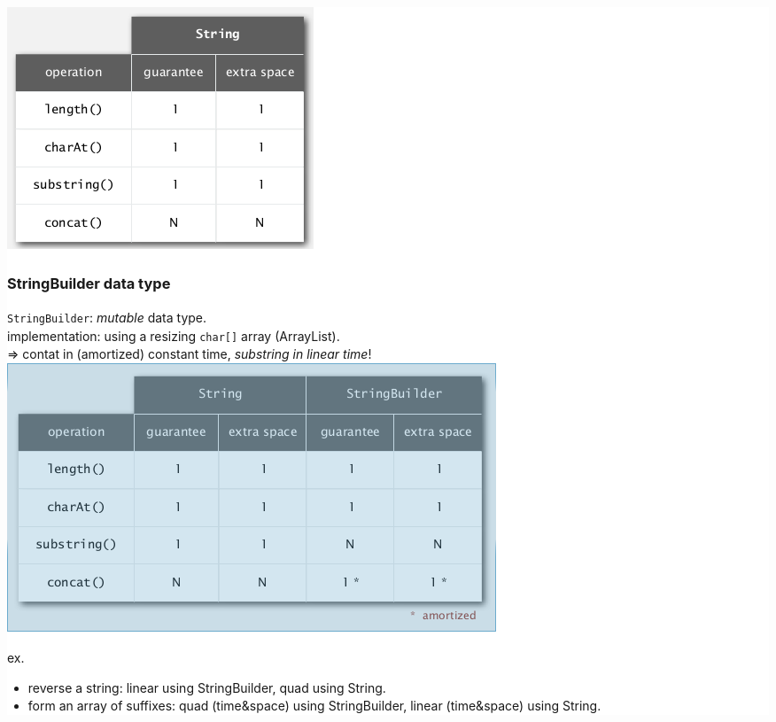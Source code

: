 ![](../images/algoII_week3_2/pasted_image001.png)  
  
### StringBuilder data type  
``StringBuilder``: *mutable* data type.  
implementation: using a resizing ``char[]`` array (ArrayList).   
⇒ contat in (amortized) constant time, *substring in linear time*!  
![](../images/algoII_week3_2/pasted_image002.png)  
  
ex.   
  
* reverse a string: linear using StringBuilder, quad using String.   
* form an array of suffixes: quad (time&space) using StringBuilder, linear (time&space) using String.   
  